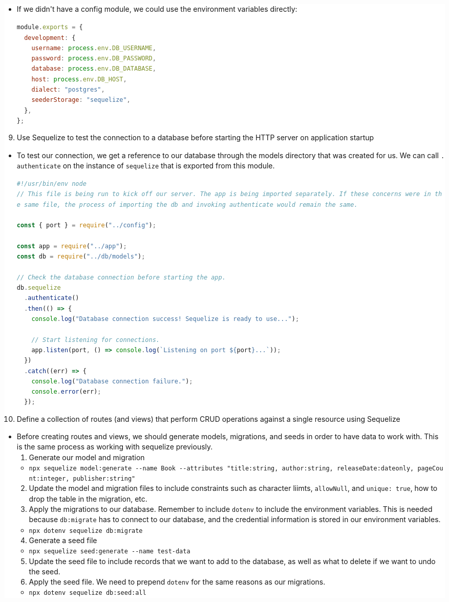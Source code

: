 - If we didn't have a config module, we could use the environment variables directly:
  ```javascript
  module.exports = {
    development: {
      username: process.env.DB_USERNAME,
      password: process.env.DB_PASSWORD,
      database: process.env.DB_DATABASE,
      host: process.env.DB_HOST,
      dialect: "postgres",
      seederStorage: "sequelize",
    },
  };
  ```

9. Use Sequelize to test the connection to a database before starting the HTTP server on application startup

- To test our connection, we get a reference to our database through the models directory that was created for us. We can call `.authenticate` on the instance of `sequelize` that is exported from this module.

  ```javascript
  #!/usr/bin/env node
  // This file is being run to kick off our server. The app is being imported separately. If these concerns were in the same file, the process of importing the db and invoking authenticate would remain the same.

  const { port } = require("../config");

  const app = require("../app");
  const db = require("../db/models");

  // Check the database connection before starting the app.
  db.sequelize
    .authenticate()
    .then(() => {
      console.log("Database connection success! Sequelize is ready to use...");

      // Start listening for connections.
      app.listen(port, () => console.log(`Listening on port ${port}...`));
    })
    .catch((err) => {
      console.log("Database connection failure.");
      console.error(err);
    });
  ```

10. Define a collection of routes (and views) that perform CRUD operations against a single resource using Sequelize

- Before creating routes and views, we should generate models, migrations, and seeds in order to have data to work with. This is the same process as working with sequelize previously.
  1. Generate our model and migration
  - `npx sequelize model:generate --name Book --attributes "title:string, author:string, releaseDate:dateonly, pageCount:integer, publisher:string"`
  2. Update the model and migration files to include constraints such as character liimts, `allowNull`, and `unique: true`, how to drop the table in the migration, etc.
  3. Apply the migrations to our database. Remember to include `dotenv` to include the environment variables. This is needed because `db:migrate` has to connect to our database, and the credential information is stored in our environment variables.
  - `npx dotenv sequelize db:migrate`
  4. Generate a seed file
  - `npx sequelize seed:generate --name test-data`
  5. Update the seed file to include records that we want to add to the database, as well as what to delete if we want to undo the seed.
  6. Apply the seed file. We need to prepend `dotenv` for the same reasons as our migrations.
  - `npx dotenv sequelize db:seed:all`